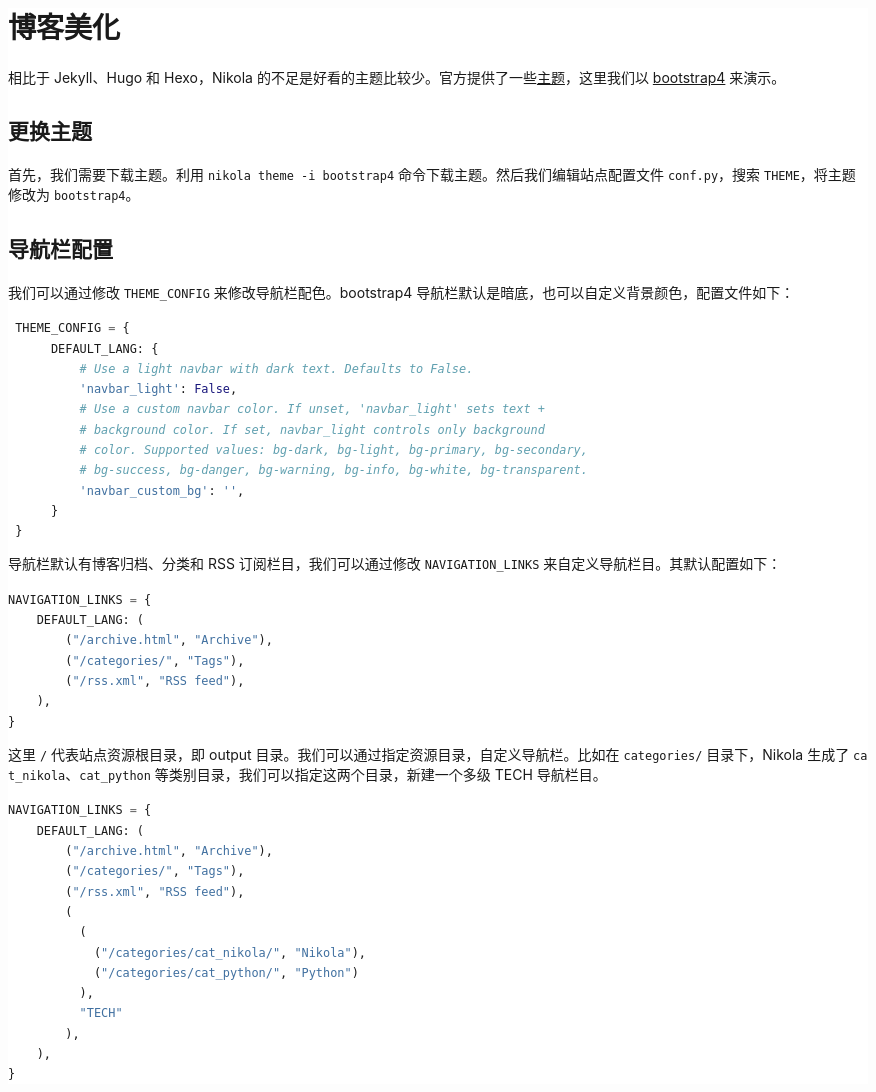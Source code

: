 # 博客美化

相比于 Jekyll、Hugo 和 Hexo，Nikola 的不足是好看的主题比较少。官方提供了一些[主题](https://themes.getnikola.com/)，这里我们以 [bootstrap4](https://themes.getnikola.com/v8/bootstrap4/) 来演示。

## 更换主题

首先，我们需要下载主题。利用 `nikola theme -i bootstrap4` 命令下载主题。然后我们编辑站点配置文件 `conf.py`，搜索 `THEME`，将主题修改为 `bootstrap4`。

## 导航栏配置

我们可以通过修改 `THEME_CONFIG` 来修改导航栏配色。bootstrap4 导航栏默认是暗底，也可以自定义背景颜色，配置文件如下：

```Python
 THEME_CONFIG = {
      DEFAULT_LANG: {
          # Use a light navbar with dark text. Defaults to False.                                   
          'navbar_light': False,
          # Use a custom navbar color. If unset, 'navbar_light' sets text +
          # background color. If set, navbar_light controls only background
          # color. Supported values: bg-dark, bg-light, bg-primary, bg-secondary,
          # bg-success, bg-danger, bg-warning, bg-info, bg-white, bg-transparent.
          'navbar_custom_bg': '',
      }
 }
```

导航栏默认有博客归档、分类和 RSS 订阅栏目，我们可以通过修改 `NAVIGATION_LINKS` 来自定义导航栏目。其默认配置如下：

```Python
NAVIGATION_LINKS = {
    DEFAULT_LANG: (
        ("/archive.html", "Archive"),
        ("/categories/", "Tags"),
        ("/rss.xml", "RSS feed"),
    ),
}
```

这里 `/` 代表站点资源根目录，即 output 目录。我们可以通过指定资源目录，自定义导航栏。比如在 `categories/` 目录下，Nikola 生成了 `cat_nikola`、`cat_python` 等类别目录，我们可以指定这两个目录，新建一个多级 TECH 导航栏目。

```Python
NAVIGATION_LINKS = {
    DEFAULT_LANG: (
        ("/archive.html", "Archive"),
        ("/categories/", "Tags"),
        ("/rss.xml", "RSS feed"),
        (
          (
            ("/categories/cat_nikola/", "Nikola"),
            ("/categories/cat_python/", "Python")
          ),
          "TECH"
        ),
    ),
}
```
